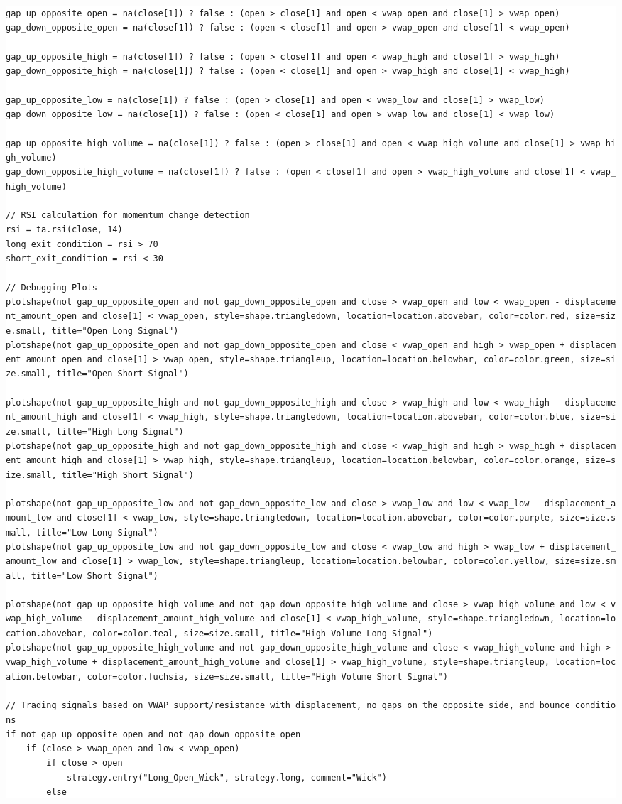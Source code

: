 ``` pinescript
gap_up_opposite_open = na(close[1]) ? false : (open > close[1] and open < vwap_open and close[1] > vwap_open)
gap_down_opposite_open = na(close[1]) ? false : (open < close[1] and open > vwap_open and close[1] < vwap_open)

gap_up_opposite_high = na(close[1]) ? false : (open > close[1] and open < vwap_high and close[1] > vwap_high)
gap_down_opposite_high = na(close[1]) ? false : (open < close[1] and open > vwap_high and close[1] < vwap_high)

gap_up_opposite_low = na(close[1]) ? false : (open > close[1] and open < vwap_low and close[1] > vwap_low)
gap_down_opposite_low = na(close[1]) ? false : (open < close[1] and open > vwap_low and close[1] < vwap_low)

gap_up_opposite_high_volume = na(close[1]) ? false : (open > close[1] and open < vwap_high_volume and close[1] > vwap_high_volume)
gap_down_opposite_high_volume = na(close[1]) ? false : (open < close[1] and open > vwap_high_volume and close[1] < vwap_high_volume)

// RSI calculation for momentum change detection
rsi = ta.rsi(close, 14)
long_exit_condition = rsi > 70
short_exit_condition = rsi < 30

// Debugging Plots
plotshape(not gap_up_opposite_open and not gap_down_opposite_open and close > vwap_open and low < vwap_open - displacement_amount_open and close[1] < vwap_open, style=shape.triangledown, location=location.abovebar, color=color.red, size=size.small, title="Open Long Signal")
plotshape(not gap_up_opposite_open and not gap_down_opposite_open and close < vwap_open and high > vwap_open + displacement_amount_open and close[1] > vwap_open, style=shape.triangleup, location=location.belowbar, color=color.green, size=size.small, title="Open Short Signal")

plotshape(not gap_up_opposite_high and not gap_down_opposite_high and close > vwap_high and low < vwap_high - displacement_amount_high and close[1] < vwap_high, style=shape.triangledown, location=location.abovebar, color=color.blue, size=size.small, title="High Long Signal")
plotshape(not gap_up_opposite_high and not gap_down_opposite_high and close < vwap_high and high > vwap_high + displacement_amount_high and close[1] > vwap_high, style=shape.triangleup, location=location.belowbar, color=color.orange, size=size.small, title="High Short Signal")

plotshape(not gap_up_opposite_low and not gap_down_opposite_low and close > vwap_low and low < vwap_low - displacement_amount_low and close[1] < vwap_low, style=shape.triangledown, location=location.abovebar, color=color.purple, size=size.small, title="Low Long Signal")
plotshape(not gap_up_opposite_low and not gap_down_opposite_low and close < vwap_low and high > vwap_low + displacement_amount_low and close[1] > vwap_low, style=shape.triangleup, location=location.belowbar, color=color.yellow, size=size.small, title="Low Short Signal")

plotshape(not gap_up_opposite_high_volume and not gap_down_opposite_high_volume and close > vwap_high_volume and low < vwap_high_volume - displacement_amount_high_volume and close[1] < vwap_high_volume, style=shape.triangledown, location=location.abovebar, color=color.teal, size=size.small, title="High Volume Long Signal")
plotshape(not gap_up_opposite_high_volume and not gap_down_opposite_high_volume and close < vwap_high_volume and high > vwap_high_volume + displacement_amount_high_volume and close[1] > vwap_high_volume, style=shape.triangleup, location=location.belowbar, color=color.fuchsia, size=size.small, title="High Volume Short Signal")

// Trading signals based on VWAP support/resistance with displacement, no gaps on the opposite side, and bounce conditions
if not gap_up_opposite_open and not gap_down_opposite_open
    if (close > vwap_open and low < vwap_open)
        if close > open
            strategy.entry("Long_Open_Wick", strategy.long, comment="Wick")
        else
```